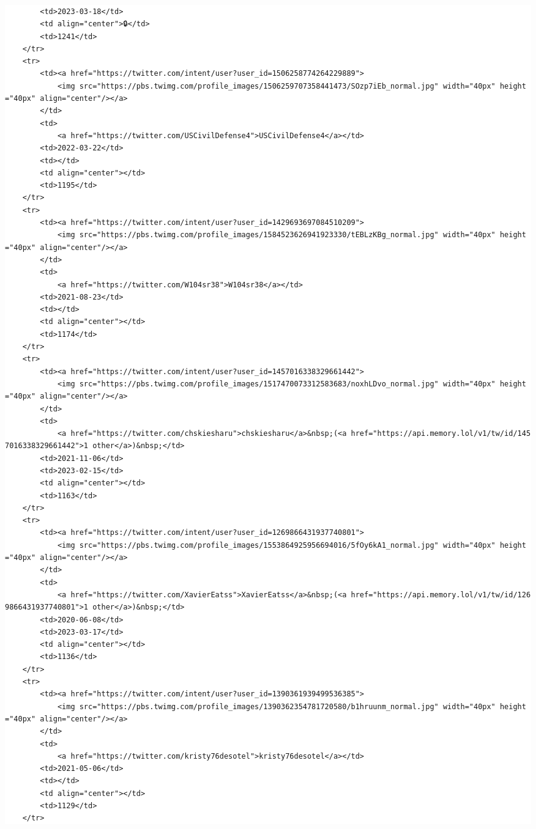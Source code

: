             <td>2023-03-18</td>
            <td align="center">🔒</td>
            <td>1241</td>
        </tr>
        <tr>
            <td><a href="https://twitter.com/intent/user?user_id=1506258774264229889">
                <img src="https://pbs.twimg.com/profile_images/1506259707358441473/SOzp7iEb_normal.jpg" width="40px" height="40px" align="center"/></a>
            </td>
            <td>
                <a href="https://twitter.com/USCivilDefense4">USCivilDefense4</a></td>
            <td>2022-03-22</td>
            <td></td>
            <td align="center"></td>
            <td>1195</td>
        </tr>
        <tr>
            <td><a href="https://twitter.com/intent/user?user_id=1429693697084510209">
                <img src="https://pbs.twimg.com/profile_images/1584523626941923330/tEBLzKBg_normal.jpg" width="40px" height="40px" align="center"/></a>
            </td>
            <td>
                <a href="https://twitter.com/W104sr38">W104sr38</a></td>
            <td>2021-08-23</td>
            <td></td>
            <td align="center"></td>
            <td>1174</td>
        </tr>
        <tr>
            <td><a href="https://twitter.com/intent/user?user_id=1457016338329661442">
                <img src="https://pbs.twimg.com/profile_images/1517470073312583683/noxhLDvo_normal.jpg" width="40px" height="40px" align="center"/></a>
            </td>
            <td>
                <a href="https://twitter.com/chskiesharu">chskiesharu</a>&nbsp;(<a href="https://api.memory.lol/v1/tw/id/1457016338329661442">1 other</a>)&nbsp;</td>
            <td>2021-11-06</td>
            <td>2023-02-15</td>
            <td align="center"></td>
            <td>1163</td>
        </tr>
        <tr>
            <td><a href="https://twitter.com/intent/user?user_id=1269866431937740801">
                <img src="https://pbs.twimg.com/profile_images/1553864925956694016/5fOy6kA1_normal.jpg" width="40px" height="40px" align="center"/></a>
            </td>
            <td>
                <a href="https://twitter.com/XavierEatss">XavierEatss</a>&nbsp;(<a href="https://api.memory.lol/v1/tw/id/1269866431937740801">1 other</a>)&nbsp;</td>
            <td>2020-06-08</td>
            <td>2023-03-17</td>
            <td align="center"></td>
            <td>1136</td>
        </tr>
        <tr>
            <td><a href="https://twitter.com/intent/user?user_id=1390361939499536385">
                <img src="https://pbs.twimg.com/profile_images/1390362354781720580/b1hruunm_normal.jpg" width="40px" height="40px" align="center"/></a>
            </td>
            <td>
                <a href="https://twitter.com/kristy76desotel">kristy76desotel</a></td>
            <td>2021-05-06</td>
            <td></td>
            <td align="center"></td>
            <td>1129</td>
        </tr>